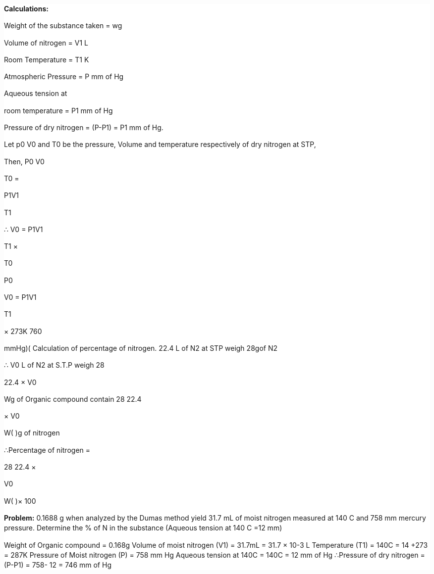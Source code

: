 **Calculations:**

Weight of the substance taken = wg

Volume of nitrogen = V1 L

Room Temperature = T1 K

Atmospheric Pressure = P mm of Hg

Aqueous tension at

room temperature = P1 mm of Hg

Pressure of dry nitrogen = (P-P1) = P1 mm of Hg.

Let p0 V0 and T0 be the pressure, Volume and temperature respectively of dry nitrogen at STP,

Then, P0 V0

T0 =

P1V1

T1  

∴ V0 = P1V1

T1 ×

T0

P0

V0 = P1V1

T1

× 273K 760

mmHg)( Calculation of percentage of nitrogen. 22.4 L of N2 at STP weigh 28gof N2

∴ V0 L of N2 at S.T.P weigh 28

22.4 × V0

Wg of Organic compound contain 28 22.4

× V0

W( )g of nitrogen

∴Percentage of nitrogen =

28 22.4 ×

V0

W( )× 100

**Problem:** 0.1688 g when analyzed by the Dumas method yield 31.7 mL of moist nitrogen measured at 140 C and 758 mm mercury pressure. Determine the % of N in the substance (Aqueous tension at 140 C =12 mm)

Weight of Organic compound = 0.168g Volume of moist nitrogen (V1) = 31.7mL = 31.7 × 10-3 L Temperature (T1) = 140C = 14 +273 = 287K Pressure of Moist nitrogen (P) = 758 mm Hg Aqueous tension at 140C = 140C = 12 mm of Hg ∴Pressure of dry nitrogen = (P-P1) = 758- 12 = 746 mm of Hg
